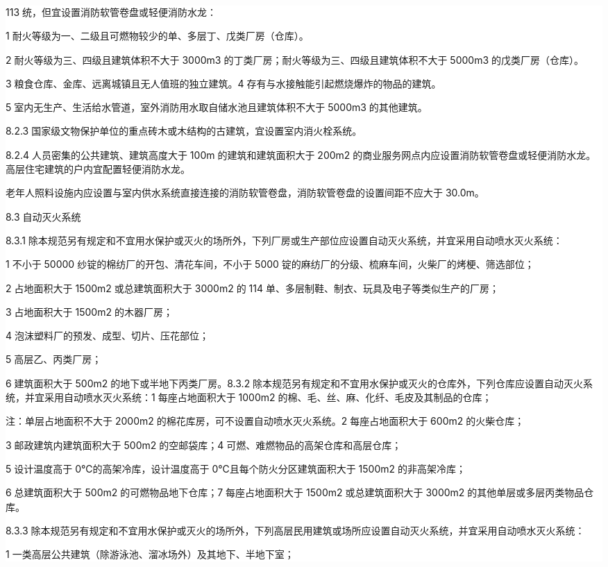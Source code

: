 113 统，但宜设置消防软管卷盘或轻便消防水龙：

1 耐火等级为一、二级且可燃物较少的单、多层丁、戊类厂房（仓库）。

2 耐火等级为三、四级且建筑体积不大于 3000m3 的丁类厂房；耐火等级为三、四级且建筑体积不大于 5000m3 的戊类厂房（仓库）。

3 粮食仓库、金库、远离城镇且无人值班的独立建筑。4 存有与水接触能引起燃烧爆炸的物品的建筑。

5 室内无生产、生活给水管道，室外消防用水取自储水池且建筑体积不大于 5000m3 的其他建筑。

8.2.3 国家级文物保护单位的重点砖木或木结构的古建筑，宜设置室内消火栓系统。

8.2.4 人员密集的公共建筑、建筑高度大于 100m 的建筑和建筑面积大于 200m2 的商业服务网点内应设置消防软管卷盘或轻便消防水龙。高层住宅建筑的户内宜配置轻便消防水龙。

老年人照料设施内应设置与室内供水系统直接连接的消防软管卷盘，消防软管卷盘的设置间距不应大于 30.0m。

8.3 自动灭火系统

8.3.1 除本规范另有规定和不宜用水保护或灭火的场所外，下列厂房或生产部位应设置自动灭火系统，并宜采用自动喷水灭火系统：

1 不小于 50000 纱锭的棉纺厂的开包、清花车间，不小于 5000 锭的麻纺厂的分级、梳麻车间，火柴厂的烤梗、筛选部位；

2 占地面积大于 1500m2 或总建筑面积大于 3000m2 的 114 单、多层制鞋、制衣、玩具及电子等类似生产的厂房；

3 占地面积大于 1500m2 的木器厂房；

4 泡沫塑料厂的预发、成型、切片、压花部位；

5 高层乙、丙类厂房；

6 建筑面积大于 500m2 的地下或半地下丙类厂房。8.3.2 除本规范另有规定和不宜用水保护或灭火的仓库外，下列仓库应设置自动灭火系统，并宜采用自动喷水灭火系统：1 每座占地面积大于 1000m2 的棉、毛、丝、麻、化纤、毛皮及其制品的仓库；

注：单层占地面积不大于 2000m2 的棉花库房，可不设置自动喷水灭火系统。2 每座占地面积大于 600m2 的火柴仓库；

3 邮政建筑内建筑面积大于 500m2 的空邮袋库；4 可燃、难燃物品的高架仓库和高层仓库；

5 设计温度高于 0℃的高架冷库，设计温度高于 0℃且每个防火分区建筑面积大于 1500m2 的非高架冷库；

6 总建筑面积大于 500m2 的可燃物品地下仓库；7 每座占地面积大于 1500m2 或总建筑面积大于 3000m2 的其他单层或多层丙类物品仓库。

8.3.3 除本规范另有规定和不宜用水保护或灭火的场所外，下列高层民用建筑或场所应设置自动灭火系统，并宜采用自动喷水灭火系统：

1 一类高层公共建筑（除游泳池、溜冰场外）及其地下、半地下室；

